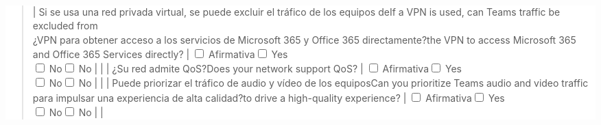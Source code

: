 > | <span data-ttu-id="a7e9c-517">Si se usa una red privada virtual, se puede excluir el tráfico de los equipos de</span><span class="sxs-lookup"><span data-stu-id="a7e9c-517">If a VPN is used, can Teams traffic be excluded from</span></span> <br/><span data-ttu-id="a7e9c-518">¿VPN para obtener acceso a los servicios de Microsoft 365 y Office 365 directamente?</span><span class="sxs-lookup"><span data-stu-id="a7e9c-518">the VPN to access Microsoft 365 and Office 365 Services directly?</span></span> | <span data-ttu-id="a7e9c-519"><input type="checkbox"> Afirmativa</span><span class="sxs-lookup"><span data-stu-id="a7e9c-519"><input type="checkbox"> Yes</span></span> <br/> <span data-ttu-id="a7e9c-520"><input type="checkbox"> No</span><span class="sxs-lookup"><span data-stu-id="a7e9c-520"><input type="checkbox"> No</span></span> | |
> | <span data-ttu-id="a7e9c-521">¿Su red admite QoS?</span><span class="sxs-lookup"><span data-stu-id="a7e9c-521">Does your network support QoS?</span></span> | <span data-ttu-id="a7e9c-522"><input type="checkbox"> Afirmativa</span><span class="sxs-lookup"><span data-stu-id="a7e9c-522"><input type="checkbox"> Yes</span></span> <br/> <span data-ttu-id="a7e9c-523"><input type="checkbox"> No</span><span class="sxs-lookup"><span data-stu-id="a7e9c-523"><input type="checkbox"> No</span></span> | |
> | <span data-ttu-id="a7e9c-524">Puede priorizar el tráfico de audio y vídeo de los equipos</span><span class="sxs-lookup"><span data-stu-id="a7e9c-524">Can you prioritize Teams audio and video traffic</span></span> <br/><span data-ttu-id="a7e9c-525">para impulsar una experiencia de alta calidad?</span><span class="sxs-lookup"><span data-stu-id="a7e9c-525">to drive a high-quality experience?</span></span> | <span data-ttu-id="a7e9c-526"><input type="checkbox"> Afirmativa</span><span class="sxs-lookup"><span data-stu-id="a7e9c-526"><input type="checkbox"> Yes</span></span> <br/> <span data-ttu-id="a7e9c-527"><input type="checkbox"> No</span><span class="sxs-lookup"><span data-stu-id="a7e9c-527"><input type="checkbox"> No</span></span> | |
